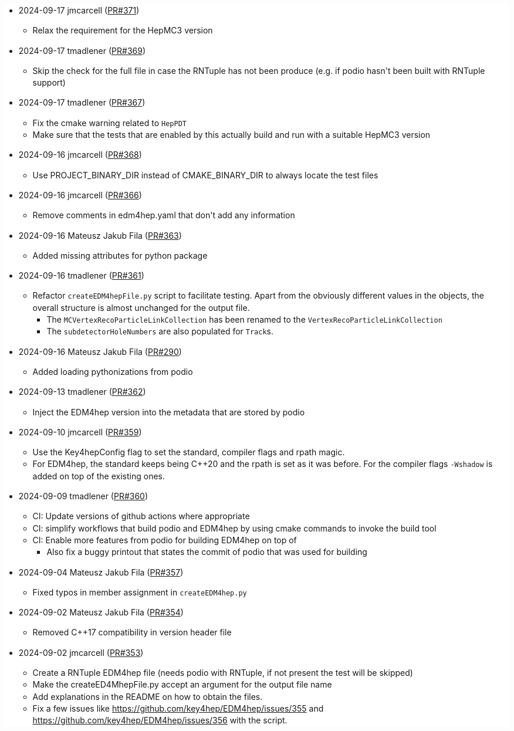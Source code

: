 * 2024-09-17 jmcarcell ([PR#371](https://github.com/key4hep/EDM4hep/pull/371))
  - Relax the requirement for the HepMC3 version

* 2024-09-17 tmadlener ([PR#369](https://github.com/key4hep/EDM4hep/pull/369))
  - Skip the check for the full file in case the RNTuple has not been produce (e.g. if podio hasn't been built with RNTuple support)

* 2024-09-17 tmadlener ([PR#367](https://github.com/key4hep/EDM4hep/pull/367))
  - Fix the cmake warning related to `HepPDT`
  - Make sure that the tests that are enabled by this actually build and run with a suitable HepMC3 version

* 2024-09-16 jmcarcell ([PR#368](https://github.com/key4hep/EDM4hep/pull/368))
  - Use PROJECT_BINARY_DIR instead of CMAKE_BINARY_DIR to always locate the test files

* 2024-09-16 jmcarcell ([PR#366](https://github.com/key4hep/EDM4hep/pull/366))
  - Remove comments in edm4hep.yaml that don't add any information

* 2024-09-16 Mateusz Jakub Fila ([PR#363](https://github.com/key4hep/EDM4hep/pull/363))
  - Added missing attributes for python package

* 2024-09-16 tmadlener ([PR#361](https://github.com/key4hep/EDM4hep/pull/361))
  - Refactor `createEDM4hepFile.py` script to facilitate testing. Apart from the obviously different values in the objects, the overall structure is almost unchanged for the output file.
    - The `MCVertexRecoParticleLinkCollection` has been renamed to the `VertexRecoParticleLinkCollection`
    - The `subdetectorHoleNumbers` are also populated for `Track`s.

* 2024-09-16 Mateusz Jakub Fila ([PR#290](https://github.com/key4hep/EDM4hep/pull/290))
  - Added loading pythonizations from podio

* 2024-09-13 tmadlener ([PR#362](https://github.com/key4hep/EDM4hep/pull/362))
  - Inject the EDM4hep version into the metadata that are stored by podio

* 2024-09-10 jmcarcell ([PR#359](https://github.com/key4hep/EDM4hep/pull/359))
  - Use the Key4hepConfig flag to set the standard, compiler flags and rpath magic.
  - For EDM4hep, the standard keeps being C++20 and the rpath is set as it was before. For the compiler flags `-Wshadow` is added on top of the existing ones.

* 2024-09-09 tmadlener ([PR#360](https://github.com/key4hep/EDM4hep/pull/360))
  - CI: Update versions of github actions where appropriate
  - CI: simplify workflows that build podio and EDM4hep by using cmake commands to invoke the build tool
  - CI: Enable more features from podio for building EDM4hep on top of
    - Also fix a buggy printout that states the commit of podio that was used for building

* 2024-09-04 Mateusz Jakub Fila ([PR#357](https://github.com/key4hep/EDM4hep/pull/357))
  - Fixed typos in member assignment in `createEDM4hep.py`

* 2024-09-02 Mateusz Jakub Fila ([PR#354](https://github.com/key4hep/EDM4hep/pull/354))
  - Removed C++17 compatibility in version header file

* 2024-09-02 jmcarcell ([PR#353](https://github.com/key4hep/EDM4hep/pull/353))
  - Create a RNTuple EDM4hep file (needs podio with RNTuple, if not present the test will be skipped) 
  - Make the createED4MhepFile.py accept an argument for the output file name
  - Add explanations in the README on how to obtain the files.
  - Fix a few issues like https://github.com/key4hep/EDM4hep/issues/355 and https://github.com/key4hep/EDM4hep/issues/356 with the script.
